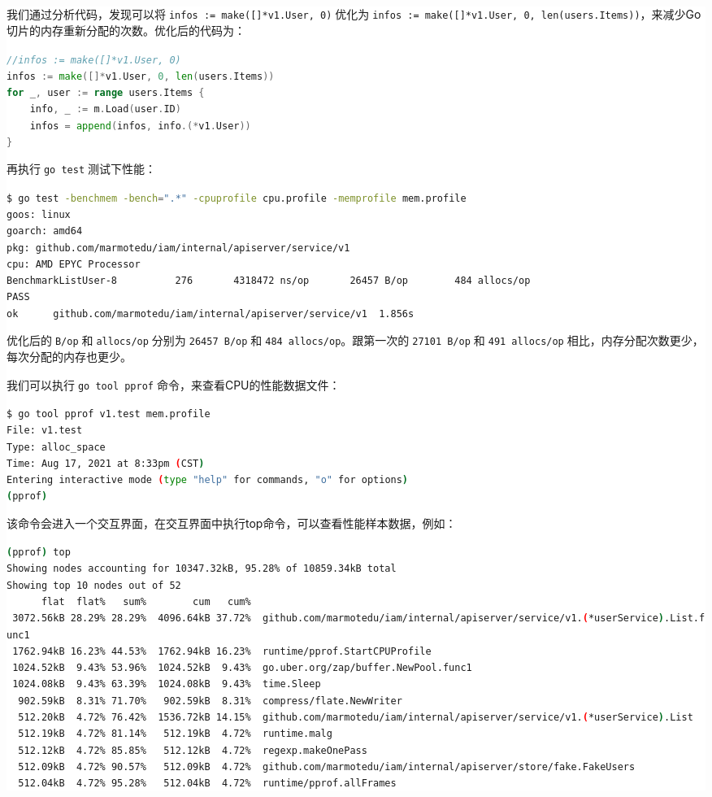 我们通过分析代码，发现可以将 `infos := make([]*v1.User, 0)` 优化为 `infos := make([]*v1.User, 0, len(users.Items))`，来减少Go切片的内存重新分配的次数。优化后的代码为：

```go
//infos := make([]*v1.User, 0)
infos := make([]*v1.User, 0, len(users.Items))
for _, user := range users.Items {
    info, _ := m.Load(user.ID)
    infos = append(infos, info.(*v1.User))
}

```

再执行 `go test` 测试下性能：

```bash
$ go test -benchmem -bench=".*" -cpuprofile cpu.profile -memprofile mem.profile
goos: linux
goarch: amd64
pkg: github.com/marmotedu/iam/internal/apiserver/service/v1
cpu: AMD EPYC Processor
BenchmarkListUser-8   	     276	   4318472 ns/op	   26457 B/op	     484 allocs/op
PASS
ok  	github.com/marmotedu/iam/internal/apiserver/service/v1	1.856s

```

优化后的 `B/op` 和 `allocs/op` 分别为 `26457 B/op` 和 `484 allocs/op`。跟第一次的 `27101 B/op` 和 `491 allocs/op` 相比，内存分配次数更少，每次分配的内存也更少。

我们可以执行 `go tool pprof` 命令，来查看CPU的性能数据文件：

```bash
$ go tool pprof v1.test mem.profile
File: v1.test
Type: alloc_space
Time: Aug 17, 2021 at 8:33pm (CST)
Entering interactive mode (type "help" for commands, "o" for options)
(pprof)

```

该命令会进入一个交互界面，在交互界面中执行top命令，可以查看性能样本数据，例如：

```bash
(pprof) top
Showing nodes accounting for 10347.32kB, 95.28% of 10859.34kB total
Showing top 10 nodes out of 52
      flat  flat%   sum%        cum   cum%
 3072.56kB 28.29% 28.29%  4096.64kB 37.72%  github.com/marmotedu/iam/internal/apiserver/service/v1.(*userService).List.func1
 1762.94kB 16.23% 44.53%  1762.94kB 16.23%  runtime/pprof.StartCPUProfile
 1024.52kB  9.43% 53.96%  1024.52kB  9.43%  go.uber.org/zap/buffer.NewPool.func1
 1024.08kB  9.43% 63.39%  1024.08kB  9.43%  time.Sleep
  902.59kB  8.31% 71.70%   902.59kB  8.31%  compress/flate.NewWriter
  512.20kB  4.72% 76.42%  1536.72kB 14.15%  github.com/marmotedu/iam/internal/apiserver/service/v1.(*userService).List
  512.19kB  4.72% 81.14%   512.19kB  4.72%  runtime.malg
  512.12kB  4.72% 85.85%   512.12kB  4.72%  regexp.makeOnePass
  512.09kB  4.72% 90.57%   512.09kB  4.72%  github.com/marmotedu/iam/internal/apiserver/store/fake.FakeUsers
  512.04kB  4.72% 95.28%   512.04kB  4.72%  runtime/pprof.allFrames

```
